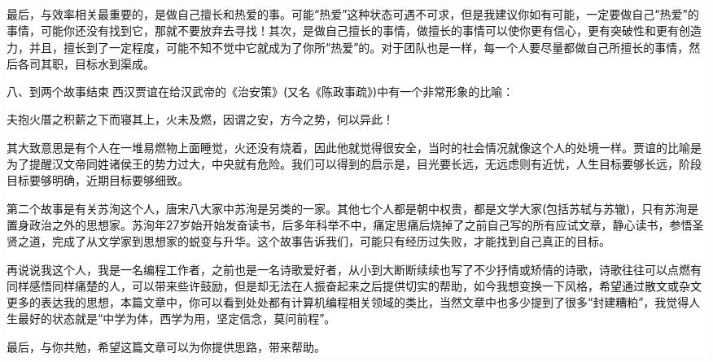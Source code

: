 最后，与效率相关最重要的，是做自己擅长和热爱的事。可能“热爱”这种状态可遇不可求，但是我建议你如有可能，一定要做自己“热爱”的事情，可能你还没有找到它，那就不要放弃去寻找！其次，是做自己擅长的事情，做擅长的事情可以使你更有信心，更有突破性和更有创造力，并且，擅长到了一定程度，可能不知不觉中它就成为了你所“热爱”的。对于团队也是一样，每一个人要尽量都做自己所擅长的事情，然后各司其职，目标水到渠成。

八、到两个故事结束
西汉贾谊在给汉武帝的《治安策》(又名《陈政事疏》)中有一个非常形象的比喻：

夫抱火厝之积薪之下而寝其上，火未及燃，因谓之安，方今之势，何以异此！

其大致意思是有个人在一堆易燃物上面睡觉，火还没有烧着，因此他就觉得很安全，当时的社会情况就像这个人的处境一样。贾谊的比喻是为了提醒汉文帝同姓诸侯王的势力过大，中央就有危险。我们可以得到的启示是，目光要长远，无远虑则有近忧，人生目标要够长远，阶段目标要够明确，近期目标要够细致。

第二个故事是有关苏洵这个人，唐宋八大家中苏洵是另类的一家。其他七个人都是朝中权贵，都是文学大家(包括苏轼与苏辙)，只有苏洵是置身政治之外的思想家。苏洵年27岁始开始发奋读书，后多年科举不中，痛定思痛后烧掉了之前自己写的所有应试文章，静心读书，参悟圣贤之道，完成了从文学家到思想家的蜕变与升华。这个故事告诉我们，可能只有经历过失败，才能找到自己真正的目标。

再说说我这个人，我是一名编程工作者，之前也是一名诗歌爱好者，从小到大断断续续也写了不少抒情或矫情的诗歌，诗歌往往可以点燃有同样感悟同样痛楚的人，可以带来些许鼓励，但是却无法在人振奋起来之后提供切实的帮助，如今我想变换一下风格，希望通过散文或杂文更多的表达我的思想，本篇文章中，你可以看到处处都有计算机编程相关领域的类比，当然文章中也多少提到了很多“封建糟粕”，我觉得人生最好的状态就是“中学为体，西学为用，坚定信念，莫问前程”。

最后，与你共勉，希望这篇文章可以为你提供思路，带来帮助。

